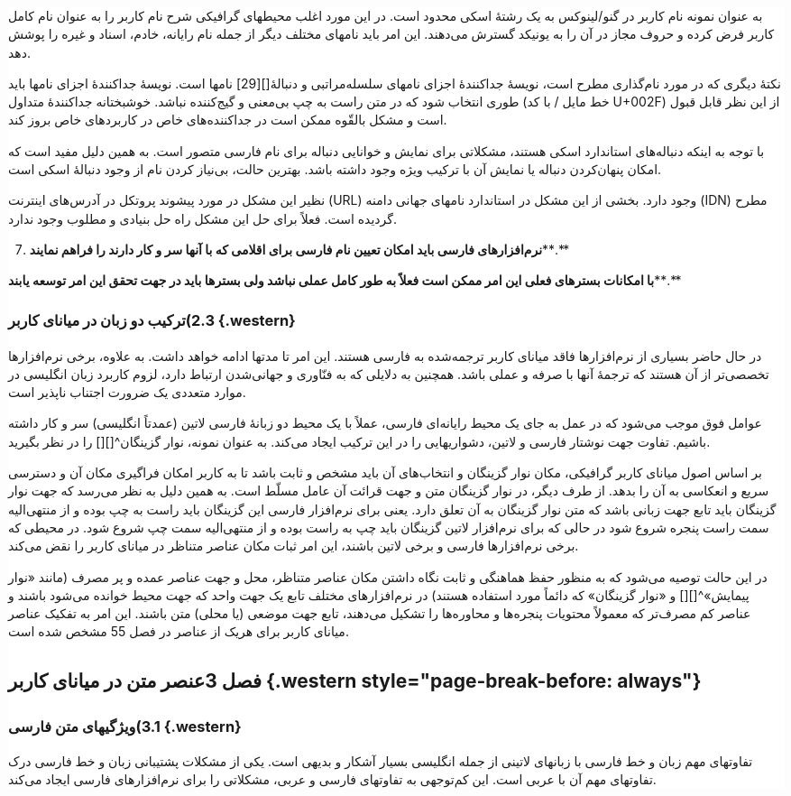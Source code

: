 به عنوان نمونه نام کاربر در گنو/لینوکس به یک رشتهٔ اسکی محدود است. در این مورد اغلب محیطهای گرافیکی شرح نام کاربر را به عنوان نام کامل کاربر فرض کرده و حروف مجاز در آن را به یونیکد گسترش می‌دهند. این امر باید نامهای مختلف دیگر از جمله نام رایانه، خادم، اسناد و غیره را پوشش دهد.

نکتهٔ دیگری که در مورد نام‌گذاری مطرح است، نویسهٔ جداکنندهٔ اجزای نامهای سلسله‌مراتبی و دنبالهٔ[][29] نامها است. نویسهٔ جداکنندهٔ اجزای نامها باید طوری انتخاب شود که در متن راست به چپ بی‌معنی و گیج‌کننده نباشد. خوشبختانه جداکنندهٔ متداول (خط مایل / با کد U+002F) از این نظر قابل قبول است و مشکل بالقّوه ممکن است در جداکننده‌‌های خاص در کاربردهای خاص بروز کند.

با توجه به اینکه دنباله‌های استاندارد اسکی هستند، مشکلاتی برای نمایش و خوانایی دنباله برای نام فارسی متصور است. به همین دلیل مفید است که امکان پنهان‌کردن دنباله یا نمایش آن با ترکیب ویژه وجود داشته باشد. بهترین حالت، بی‌نیاز کردن نام از وجود دنبالهٔ اسکی است.

نظیر این مشکل در مورد پیشوند پروتکل در آدرس‌های اینترنت (URL) وجود دارد. بخشی از این مشکل در استاندارد نامهای جهانی دامنه (IDN) مطرح گردیده است. فعلاً برای حل این مشکل راه حل بنیادی و مطلوب وجود ندارد.

7.  **نرم‌افزارهای فارسی باید امکان تعیین نام فارسی برای اقلامی که با آنها سر و کار دارند را فراهم نمایند****.**

**با امکانات بسترهای فعلی این امر ممکن است فعلاً به طور کامل عملی نباشد ولی بسترها باید در جهت تحقق این امر توسعه یابند****.**

### ‏2.3)‏ترکیب دو زبان در میانای کاربر {.western}

در حال حاضر بسیاری از نرم‌افزارها فاقد میانای کاربر ترجمه‌شده به فارسی هستند. این امر تا مدتها ادامه خواهد داشت. به علاوه، برخی نرم‌افزارها تخصصی‌تر از آن هستند که ترجمهٔ آنها با صرفه و عملی باشد. همچنین به دلایلی که به فنّاوری و جهانی‌شدن ارتباط دارد، لزوم کاربرد زبان انگلیسی در موارد متعددی یک ضرورت اجتناب ناپذیر است.

عوامل فوق موجب می‌شود که در عمل به جای یک محیط رایانه‌ای فارسی، عملاً با یک محیط دو زبانهٔ فارسی لاتین (عمدتاً انگلیسی) سر و کار داشته باشیم. تفاوت جهت نوشتار فارسی و لاتین، دشواریهایی را در این ترکیب ایجاد می‌کند. به عنوان نمونه، نوار گزینگان^[][] را در نظر بگیرید.

بر اساس اصول میانای کاربر گرافیکی، مکان نوار گزینگان و انتخاب‌های آن باید مشخص و ثابت باشد تا به کاربر امکان فراگیری مکان آن و دسترسی سریع و انعکاسی به آن را بدهد. از طرف دیگر، در نوار گزینگان متن و جهت قرائت آن عامل مسلّط است. به همین دلیل به نظر می‌رسد که جهت نوار گزینگان باید تابع جهت زبانی باشد که متن نوار گزینگان به آن تعلق دارد. یعنی برای نرم‌افزار فارسی این گزینگان باید راست به چپ بوده و از منتهی‌الیه سمت راست پنجره شروع شود در حالی که برای نرم‌افزار لاتین گزینگان باید چپ به راست بوده و از منتهی‌الیه سمت چپ شروع شود. در محیطی که برخی نرم‌افزارها فارسی و برخی لاتین باشند، این امر ثبات مکان عناصر متناظر در میانای کاربر را نقض می‌کند.

در این حالت توصیه می‌شود که به منظور حفظ هماهنگی و ثابت نگاه داشتن مکان عناصر متناظر، محل و جهت عناصر عمده و پر مصرف (مانند «نوار پیمایش»^[][] و «نوار گزینگان» که دائماً مورد استفاده هستند) در نرم‌افزارهای مختلف تابع یک جهت واحد که جهت محیط خوانده می‌شود باشند و عناصر کم مصرف‌تر که معمولاً محتویات پنجره‌ها و محاوره‌ها را تشکیل می‌دهند، تابع جهت موضعی (یا محلی) متن باشند. این امر به تفکیک عناصر میانای کاربر برای هریک از عناصر در ‏فصل 55 مشخص شده است.

فصل 3عنصر متن در میانای کاربر {.western style="page-break-before: always"}
-----------------------------

### ‏3.1)‏ویژگیهای متن فارسی {.western}

تفاوتهای مهم زبان و خط فارسی با زبانهای لاتینی از جمله انگلیسی بسیار آشکار و بدیهی است. یکی از مشکلات پشتیبانی زبان و خط فارسی درک تفاوتهای مهم آن با عربی است. این کم‌توجهی به تفاوتهای فارسی و عربی، مشکلاتی را برای نرم‌افزارهای فارسی ایجاد می‌کند.
